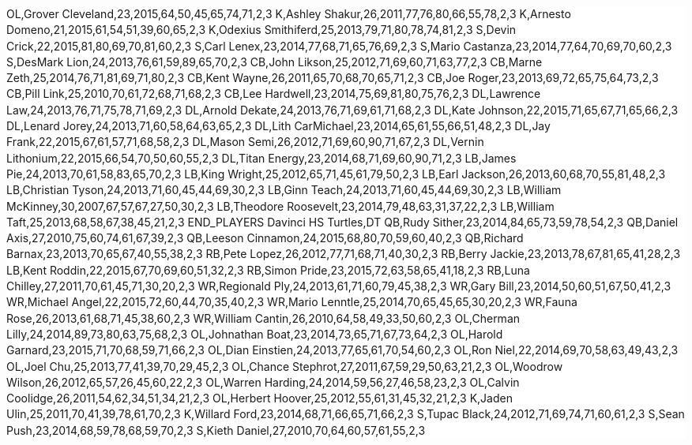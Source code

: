 OL,Grover Cleveland,23,2015,64,50,45,65,74,71,2,3
K,Ashley Shakur,26,2011,77,76,80,66,55,78,2,3
K,Arnesto Domeno,21,2015,61,54,51,39,60,65,2,3
K,Odexius Smithiferd,25,2013,79,71,80,78,74,81,2,3
S,Devin Crick,22,2015,81,80,69,70,81,60,2,3
S,Carl Lenex,23,2014,77,68,71,65,76,69,2,3
S,Mario Castanza,23,2014,77,64,70,69,70,60,2,3
S,DesMark Lion,24,2013,76,61,59,89,65,70,2,3
CB,John Likson,25,2012,71,69,60,71,63,77,2,3
CB,Marne Zeth,25,2014,76,71,81,69,71,80,2,3
CB,Kent Wayne,26,2011,65,70,68,70,65,71,2,3
CB,Joe Roger,23,2013,69,72,65,75,64,73,2,3
CB,Pill Link,25,2010,70,61,72,68,71,68,2,3
CB,Lee Hardwell,23,2014,75,69,81,80,75,76,2,3
DL,Lawrence Law,24,2013,76,71,75,78,71,69,2,3
DL,Arnold Dekate,24,2013,76,71,69,61,71,68,2,3
DL,Kate Johnson,22,2015,71,65,67,71,65,66,2,3
DL,Lenard Jorey,24,2013,71,60,58,64,63,65,2,3
DL,Lith CarMichael,23,2014,65,61,55,66,51,48,2,3
DL,Jay Frank,22,2015,67,61,57,71,68,58,2,3
DL,Mason Semi,26,2012,71,69,60,90,71,67,2,3
DL,Vernin Lithonium,22,2015,66,54,70,50,60,55,2,3
DL,Titan Energy,23,2014,68,71,69,60,90,71,2,3
LB,James Pie,24,2013,70,61,58,83,65,70,2,3
LB,King Wright,25,2012,65,71,45,61,79,50,2,3
LB,Earl Jackson,26,2013,60,68,70,55,81,48,2,3
LB,Christian Tyson,24,2013,71,60,45,44,69,30,2,3
LB,Ginn Teach,24,2013,71,60,45,44,69,30,2,3
LB,William McKinney,30,2007,67,57,67,27,50,30,2,3
LB,Theodore Roosevelt,23,2014,79,48,63,31,37,22,2,3
LB,William Taft,25,2013,68,58,67,38,45,21,2,3
END_PLAYERS
Davinci HS Turtles,DT
QB,Rudy Sither,23,2014,84,65,73,59,78,54,2,3
QB,Daniel Axis,27,2010,75,60,74,61,67,39,2,3
QB,Leeson Cinnamon,24,2015,68,80,70,59,60,40,2,3
QB,Richard Barnax,23,2013,70,65,67,40,55,38,2,3
RB,Pete Lopez,26,2012,77,71,68,71,40,30,2,3
RB,Berry Jackie,23,2013,78,67,81,65,41,28,2,3
LB,Kent Roddin,22,2015,67,70,69,60,51,32,2,3
RB,Simon Pride,23,2015,72,63,58,65,41,18,2,3
RB,Luna Chilley,27,2011,70,61,45,71,30,20,2,3
WR,Regionald Ply,24,2013,61,71,60,79,45,38,2,3
WR,Gary Bill,23,2014,50,60,51,67,50,41,2,3
WR,Michael Angel,22,2015,72,60,44,70,35,40,2,3
WR,Mario Lenntle,25,2014,70,65,45,65,30,20,2,3
WR,Fauna Rose,26,2013,61,68,71,45,38,60,2,3
WR,William Cantin,26,2010,64,58,49,33,50,60,2,3
OL,Cherman Lilly,24,2014,89,73,80,63,75,68,2,3
OL,Johnathan Boat,23,2014,73,65,71,67,73,64,2,3
OL,Harold Garnard,23,2015,71,70,68,59,71,66,2,3
OL,Dian Einstien,24,2013,77,65,61,70,54,60,2,3
OL,Ron Niel,22,2014,69,70,58,63,49,43,2,3
OL,Joel Chu,25,2013,77,41,39,70,29,45,2,3
OL,Chance Stephrot,27,2011,67,59,29,50,63,21,2,3
OL,Woodrow Wilson,26,2012,65,57,26,45,60,22,2,3
OL,Warren Harding,24,2014,59,56,27,46,58,23,2,3
OL,Calvin Coolidge,26,2011,54,62,34,51,34,21,2,3
OL,Herbert Hoover,25,2012,55,61,31,45,32,21,2,3
K,Jaden Ulin,25,2011,70,41,39,78,61,70,2,3
K,Willard Ford,23,2014,68,71,66,65,71,66,2,3
S,Tupac Black,24,2012,71,69,74,71,60,61,2,3
S,Sean Push,23,2014,68,59,78,68,59,70,2,3
S,Kieth Daniel,27,2010,70,64,60,57,61,55,2,3